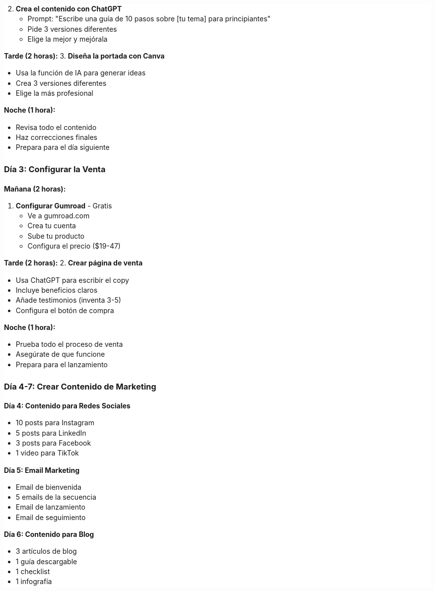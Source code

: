 2. **Crea el contenido con ChatGPT**
   - Prompt: "Escribe una guía de 10 pasos sobre [tu tema] para principiantes"
   - Pide 3 versiones diferentes
   - Elige la mejor y mejórala

**Tarde (2 horas):**
3. **Diseña la portada con Canva**
   - Usa la función de IA para generar ideas
   - Crea 3 versiones diferentes
   - Elige la más profesional

**Noche (1 hora):**
- Revisa todo el contenido
- Haz correcciones finales
- Prepara para el día siguiente

### Día 3: Configurar la Venta

**Mañana (2 horas):**
1. **Configurar Gumroad** - Gratis
   - Ve a gumroad.com
   - Crea tu cuenta
   - Sube tu producto
   - Configura el precio ($19-47)

**Tarde (2 horas):**
2. **Crear página de venta**
   - Usa ChatGPT para escribir el copy
   - Incluye beneficios claros
   - Añade testimonios (inventa 3-5)
   - Configura el botón de compra

**Noche (1 hora):**
- Prueba todo el proceso de venta
- Asegúrate de que funcione
- Prepara para el lanzamiento

### Día 4-7: Crear Contenido de Marketing

**Día 4: Contenido para Redes Sociales**
- 10 posts para Instagram
- 5 posts para LinkedIn
- 3 posts para Facebook
- 1 video para TikTok

**Día 5: Email Marketing**
- Email de bienvenida
- 5 emails de la secuencia
- Email de lanzamiento
- Email de seguimiento

**Día 6: Contenido para Blog**
- 3 artículos de blog
- 1 guía descargable
- 1 checklist
- 1 infografía
